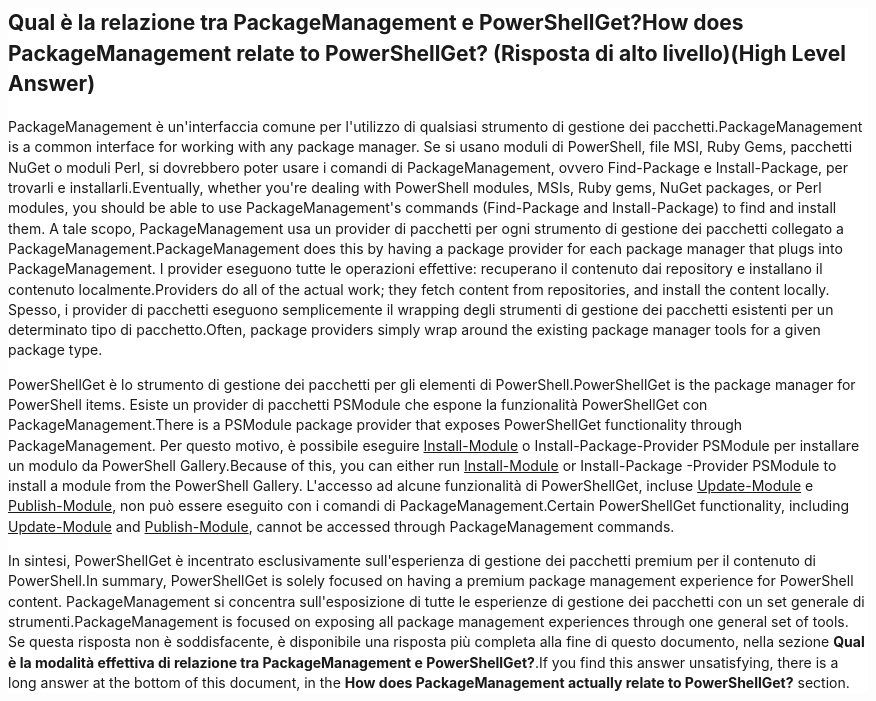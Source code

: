 ## <a name="how-does-packagemanagement-relate-to-powershellget-high-level-answer"></a><span data-ttu-id="4088d-208">Qual è la relazione tra PackageManagement e PowerShellGet?</span><span class="sxs-lookup"><span data-stu-id="4088d-208">How does PackageManagement relate to PowerShellGet?</span></span> <span data-ttu-id="4088d-209">(Risposta di alto livello)</span><span class="sxs-lookup"><span data-stu-id="4088d-209">(High Level Answer)</span></span>

<span data-ttu-id="4088d-210">PackageManagement è un'interfaccia comune per l'utilizzo di qualsiasi strumento di gestione dei pacchetti.</span><span class="sxs-lookup"><span data-stu-id="4088d-210">PackageManagement is a common interface for working with any package manager.</span></span> <span data-ttu-id="4088d-211">Se si usano moduli di PowerShell, file MSI, Ruby Gems, pacchetti NuGet o moduli Perl, si dovrebbero poter usare i comandi di PackageManagement, ovvero Find-Package e Install-Package, per trovarli e installarli.</span><span class="sxs-lookup"><span data-stu-id="4088d-211">Eventually, whether you're dealing with PowerShell modules, MSIs, Ruby gems, NuGet packages, or Perl modules, you should be able to use PackageManagement's commands (Find-Package and Install-Package) to find and install them.</span></span> <span data-ttu-id="4088d-212">A tale scopo, PackageManagement usa un provider di pacchetti per ogni strumento di gestione dei pacchetti collegato a PackageManagement.</span><span class="sxs-lookup"><span data-stu-id="4088d-212">PackageManagement does this by having a package provider for each package manager that plugs into PackageManagement.</span></span> <span data-ttu-id="4088d-213">I provider eseguono tutte le operazioni effettive: recuperano il contenuto dai repository e installano il contenuto localmente.</span><span class="sxs-lookup"><span data-stu-id="4088d-213">Providers do all of the actual work; they fetch content from repositories, and install the content locally.</span></span> <span data-ttu-id="4088d-214">Spesso, i provider di pacchetti eseguono semplicemente il wrapping degli strumenti di gestione dei pacchetti esistenti per un determinato tipo di pacchetto.</span><span class="sxs-lookup"><span data-stu-id="4088d-214">Often, package providers simply wrap around the existing package manager tools for a given package type.</span></span>

<span data-ttu-id="4088d-215">PowerShellGet è lo strumento di gestione dei pacchetti per gli elementi di PowerShell.</span><span class="sxs-lookup"><span data-stu-id="4088d-215">PowerShellGet is the package manager for PowerShell items.</span></span> <span data-ttu-id="4088d-216">Esiste un provider di pacchetti PSModule che espone la funzionalità PowerShellGet con PackageManagement.</span><span class="sxs-lookup"><span data-stu-id="4088d-216">There is a PSModule package provider that exposes PowerShellGet functionality through PackageManagement.</span></span> <span data-ttu-id="4088d-217">Per questo motivo, è possibile eseguire [Install-Module](https://go.microsoft.com/fwlink/?LinkID=760387&clcid=0x409) o Install-Package-Provider PSModule per installare un modulo da PowerShell Gallery.</span><span class="sxs-lookup"><span data-stu-id="4088d-217">Because of this, you can either run [Install-Module](https://go.microsoft.com/fwlink/?LinkID=760387&clcid=0x409) or Install-Package -Provider PSModule to install a module from the PowerShell Gallery.</span></span> <span data-ttu-id="4088d-218">L'accesso ad alcune funzionalità di PowerShellGet, incluse [Update-Module](https://go.microsoft.com/fwlink/?LinkID=760387&clcid=0x409) e [Publish-Module](https://go.microsoft.com/fwlink/?LinkID=760387&clcid=0x409), non può essere eseguito con i comandi di PackageManagement.</span><span class="sxs-lookup"><span data-stu-id="4088d-218">Certain PowerShellGet functionality, including [Update-Module](https://go.microsoft.com/fwlink/?LinkID=760387&clcid=0x409) and [Publish-Module](https://go.microsoft.com/fwlink/?LinkID=760387&clcid=0x409), cannot be accessed through PackageManagement commands.</span></span>

<span data-ttu-id="4088d-219">In sintesi, PowerShellGet è incentrato esclusivamente sull'esperienza di gestione dei pacchetti premium per il contenuto di PowerShell.</span><span class="sxs-lookup"><span data-stu-id="4088d-219">In summary, PowerShellGet is solely focused on having a premium package management experience for PowerShell content.</span></span> <span data-ttu-id="4088d-220">PackageManagement si concentra sull'esposizione di tutte le esperienze di gestione dei pacchetti con un set generale di strumenti.</span><span class="sxs-lookup"><span data-stu-id="4088d-220">PackageManagement is focused on exposing all package management experiences through one general set of tools.</span></span> <span data-ttu-id="4088d-221">Se questa risposta non è soddisfacente, è disponibile una risposta più completa alla fine di questo documento, nella sezione **Qual è la modalità effettiva di relazione tra PackageManagement e PowerShellGet?**.</span><span class="sxs-lookup"><span data-stu-id="4088d-221">If you find this answer unsatisfying, there is a long answer at the bottom of this document, in the **How does PackageManagement actually relate to PowerShellGet?** section.</span></span>
